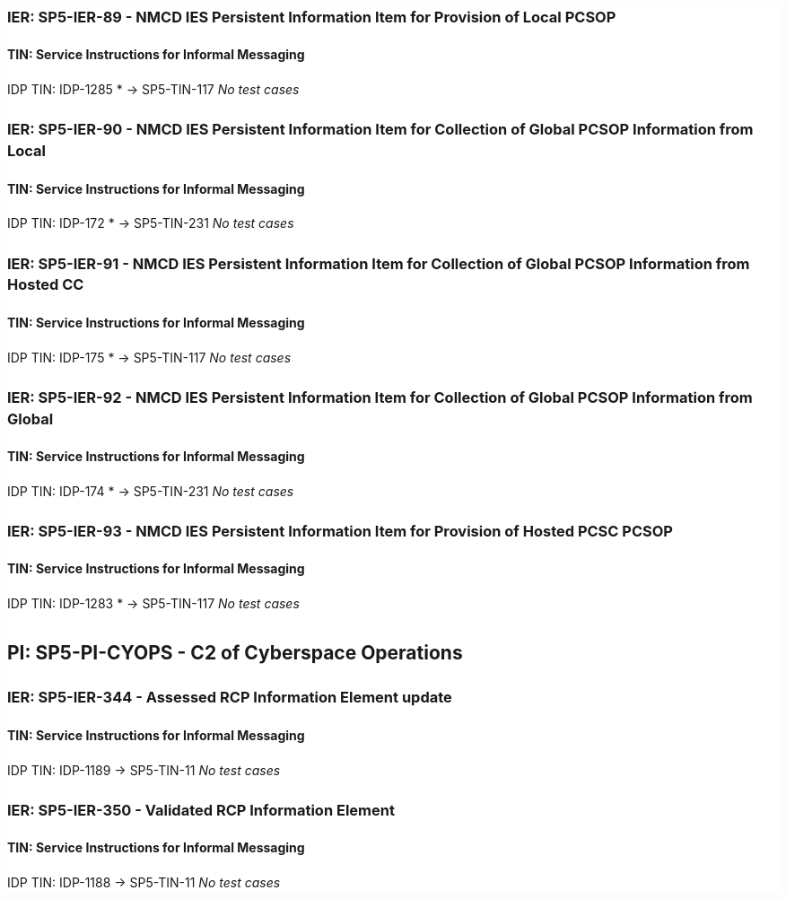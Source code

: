 ### IER: SP5-IER-89 - NMCD IES Persistent Information Item for Provision of Local PCSOP

#### TIN: Service Instructions for Informal Messaging
IDP TIN: IDP-1285 * -> SP5-TIN-117
*No test cases*

### IER: SP5-IER-90 - NMCD IES Persistent Information Item for Collection of Global PCSOP Information from Local

#### TIN: Service Instructions for Informal Messaging
IDP TIN: IDP-172 * -> SP5-TIN-231
*No test cases*

### IER: SP5-IER-91 - NMCD IES Persistent Information Item for Collection of Global PCSOP Information from Hosted CC

#### TIN: Service Instructions for Informal Messaging
IDP TIN: IDP-175 * -> SP5-TIN-117
*No test cases*

### IER: SP5-IER-92 - NMCD IES Persistent Information Item for Collection of Global PCSOP Information from Global

#### TIN: Service Instructions for Informal Messaging
IDP TIN: IDP-174 * -> SP5-TIN-231
*No test cases*

### IER: SP5-IER-93 - NMCD IES Persistent Information Item for Provision of Hosted PCSC PCSOP

#### TIN: Service Instructions for Informal Messaging
IDP TIN: IDP-1283 * -> SP5-TIN-117
*No test cases*

## PI: SP5-PI-CYOPS - C2 of Cyberspace Operations

### IER: SP5-IER-344 - Assessed RCP Information Element update

#### TIN: Service Instructions for Informal Messaging
IDP TIN: IDP-1189 -> SP5-TIN-11
*No test cases*

### IER: SP5-IER-350 - Validated RCP Information Element

#### TIN: Service Instructions for Informal Messaging
IDP TIN: IDP-1188 -> SP5-TIN-11
*No test cases*
